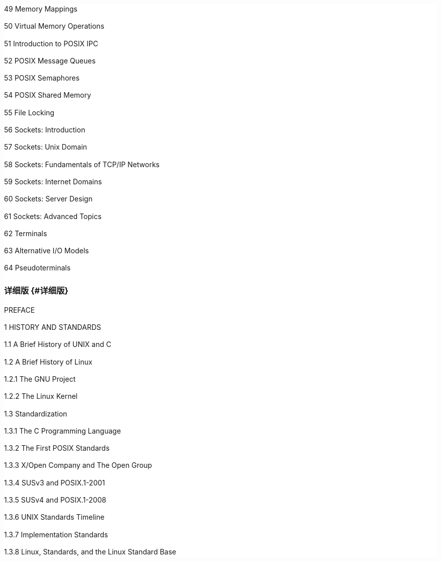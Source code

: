 49   Memory Mappings

50   Virtual Memory Operations

51   Introduction to POSIX IPC

52   POSIX Message Queues

53   POSIX Semaphores

54   POSIX Shared Memory

55   File Locking

56   Sockets: Introduction

57   Sockets: Unix Domain

58   Sockets: Fundamentals of TCP/IP Networks

59   Sockets: Internet Domains

60   Sockets: Server Design

61   Sockets: Advanced Topics

62   Terminals

63   Alternative I/O Models

64   Pseudoterminals


### 详细版 {#详细版}

PREFACE

1   HISTORY AND STANDARDS

1.1   A Brief History of UNIX and C

1.2   A Brief History of Linux

1.2.1   The GNU Project

1.2.2   The Linux Kernel

1.3   Standardization

1.3.1   The C Programming Language

1.3.2   The First POSIX Standards

1.3.3   X/Open Company and The Open Group

1.3.4   SUSv3 and POSIX.1-2001

1.3.5   SUSv4 and POSIX.1-2008

1.3.6   UNIX Standards Timeline

1.3.7   Implementation Standards

1.3.8   Linux, Standards, and the Linux Standard Base
